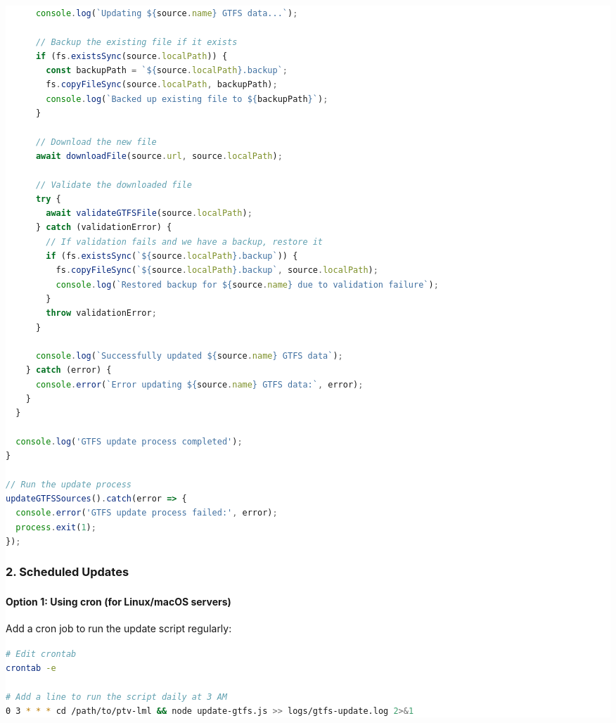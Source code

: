 ```javascript
      console.log(`Updating ${source.name} GTFS data...`);
      
      // Backup the existing file if it exists
      if (fs.existsSync(source.localPath)) {
        const backupPath = `${source.localPath}.backup`;
        fs.copyFileSync(source.localPath, backupPath);
        console.log(`Backed up existing file to ${backupPath}`);
      }
      
      // Download the new file
      await downloadFile(source.url, source.localPath);
      
      // Validate the downloaded file
      try {
        await validateGTFSFile(source.localPath);
      } catch (validationError) {
        // If validation fails and we have a backup, restore it
        if (fs.existsSync(`${source.localPath}.backup`)) {
          fs.copyFileSync(`${source.localPath}.backup`, source.localPath);
          console.log(`Restored backup for ${source.name} due to validation failure`);
        }
        throw validationError;
      }
      
      console.log(`Successfully updated ${source.name} GTFS data`);
    } catch (error) {
      console.error(`Error updating ${source.name} GTFS data:`, error);
    }
  }
  
  console.log('GTFS update process completed');
}

// Run the update process
updateGTFSSources().catch(error => {
  console.error('GTFS update process failed:', error);
  process.exit(1);
});
```

### 2. Scheduled Updates

#### Option 1: Using cron (for Linux/macOS servers)

Add a cron job to run the update script regularly:

```bash
# Edit crontab
crontab -e

# Add a line to run the script daily at 3 AM
0 3 * * * cd /path/to/ptv-lml && node update-gtfs.js >> logs/gtfs-update.log 2>&1
```
